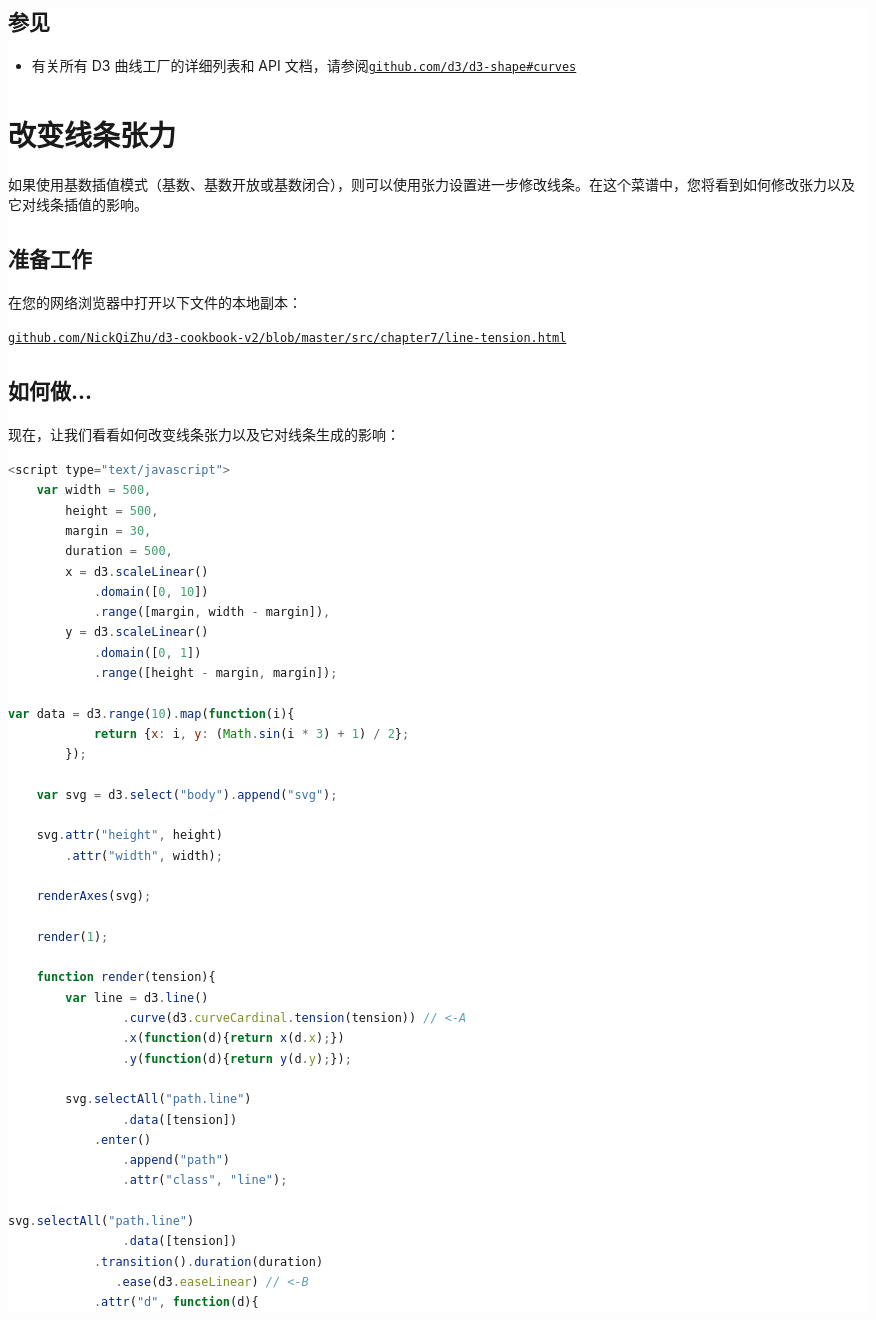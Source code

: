 ## 参见

+   有关所有 D3 曲线工厂的详细列表和 API 文档，请参阅[`github.com/d3/d3-shape#curves`](https://github.com/d3/d3-shape#curves)

# 改变线条张力

如果使用基数插值模式（基数、基数开放或基数闭合），则可以使用张力设置进一步修改线条。在这个菜谱中，您将看到如何修改张力以及它对线条插值的影响。

## 准备工作

在您的网络浏览器中打开以下文件的本地副本：

[`github.com/NickQiZhu/d3-cookbook-v2/blob/master/src/chapter7/line-tension.html`](https://github.com/NickQiZhu/d3-cookbook-v2/blob/master/src/chapter7/line-tension.html)

## 如何做...

现在，让我们看看如何改变线条张力以及它对线条生成的影响：

```js
<script type="text/javascript"> 
    var width = 500, 
        height = 500, 
        margin = 30, 
        duration = 500,     
        x = d3.scaleLinear() 
            .domain([0, 10]) 
            .range([margin, width - margin]), 
        y = d3.scaleLinear() 
            .domain([0, 1]) 
            .range([height - margin, margin]); 

var data = d3.range(10).map(function(i){ 
            return {x: i, y: (Math.sin(i * 3) + 1) / 2}; 
        }); 

    var svg = d3.select("body").append("svg"); 

    svg.attr("height", height) 
        .attr("width", width); 

    renderAxes(svg); 

    render(1); 

    function render(tension){ 
        var line = d3.line() 
                .curve(d3.curveCardinal.tension(tension)) // <-A 
                .x(function(d){return x(d.x);}) 
                .y(function(d){return y(d.y);}); 

        svg.selectAll("path.line") 
                .data([tension]) 
            .enter() 
                .append("path") 
                .attr("class", "line"); 

svg.selectAll("path.line") 
                .data([tension])  
            .transition().duration(duration) 
               .ease(d3.easeLinear) // <-B 
            .attr("d", function(d){ 
```